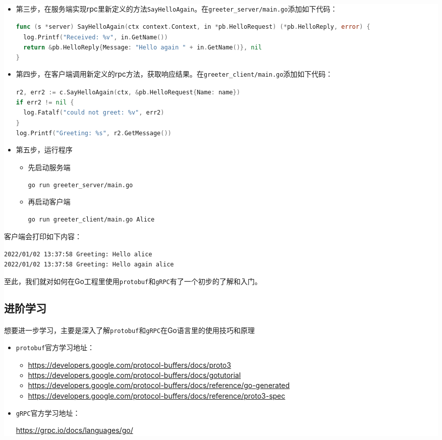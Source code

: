 * 第三步，在服务端实现rpc里新定义的方法`SayHelloAgain`。在`greeter_server/main.go`添加如下代码：

  ```go
  func (s *server) SayHelloAgain(ctx context.Context, in *pb.HelloRequest) (*pb.HelloReply, error) {
  	log.Printf("Received: %v", in.GetName())
  	return &pb.HelloReply{Message: "Hello again " + in.GetName()}, nil
  }
  ```

* 第四步，在客户端调用新定义的rpc方法，获取响应结果。在`greeter_client/main.go`添加如下代码：

  ```go
  r2, err2 := c.SayHelloAgain(ctx, &pb.HelloRequest{Name: name})
  if err2 != nil {
  	log.Fatalf("could not greet: %v", err2)
  }
  log.Printf("Greeting: %s", r2.GetMessage())
  ```

* 第五步，运行程序

  * 先启动服务端

    ```bash
    go run greeter_server/main.go
    ```

  * 再启动客户端

    ```bash
    go run greeter_client/main.go Alice
    ```

客户端会打印如下内容：

```bash
2022/01/02 13:37:58 Greeting: Hello alice
2022/01/02 13:37:58 Greeting: Hello again alice
```

至此，我们就对如何在Go工程里使用`protobuf`和`gRPC`有了一个初步的了解和入门。



## 进阶学习

想要进一步学习，主要是深入了解`protobuf`和`gRPC`在Go语言里的使用技巧和原理

* `protobuf`官方学习地址：

  * https://developers.google.com/protocol-buffers/docs/proto3
  * https://developers.google.com/protocol-buffers/docs/gotutorial
  * https://developers.google.com/protocol-buffers/docs/reference/go-generated
  * https://developers.google.com/protocol-buffers/docs/reference/proto3-spec

* `gRPC`官方学习地址：

  https://grpc.io/docs/languages/go/
